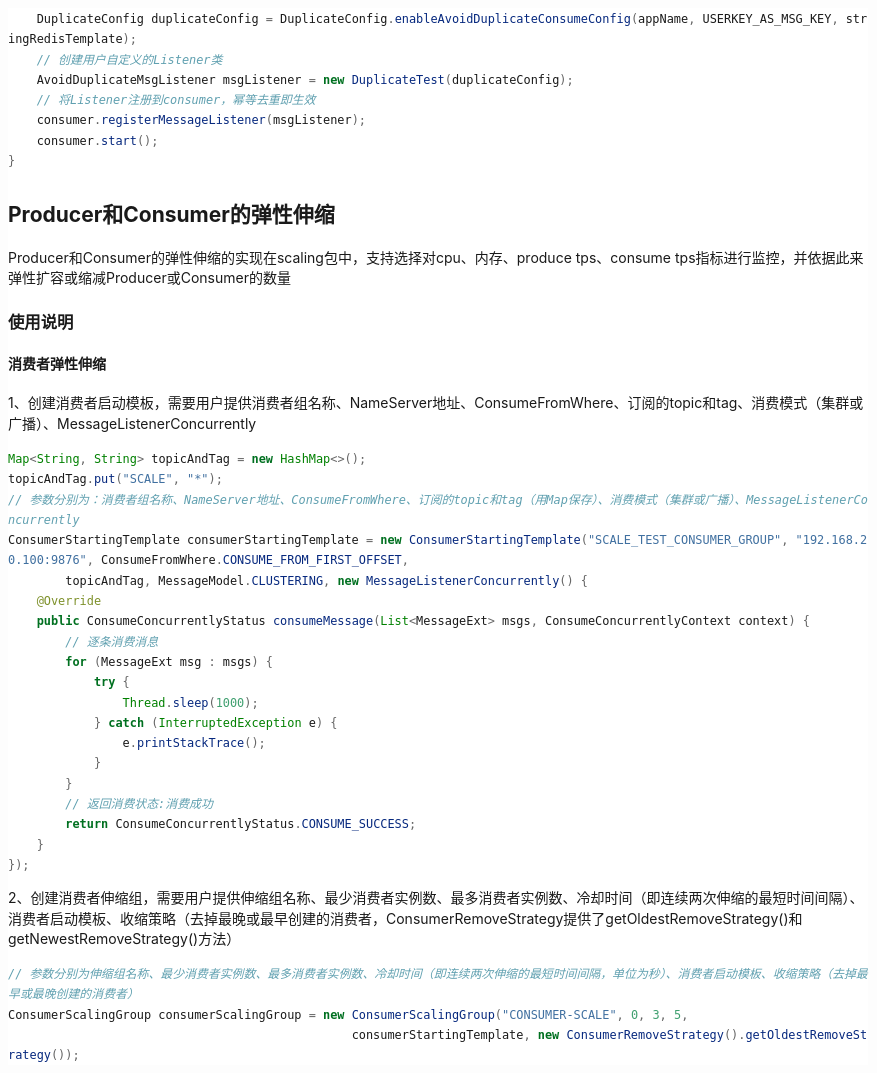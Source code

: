 ```java
    DuplicateConfig duplicateConfig = DuplicateConfig.enableAvoidDuplicateConsumeConfig(appName, USERKEY_AS_MSG_KEY, stringRedisTemplate);
    // 创建用户自定义的Listener类
    AvoidDuplicateMsgListener msgListener = new DuplicateTest(duplicateConfig);
    // 将Listener注册到consumer，幂等去重即生效
    consumer.registerMessageListener(msgListener);
    consumer.start();
}
```



## Producer和Consumer的弹性伸缩

Producer和Consumer的弹性伸缩的实现在scaling包中，支持选择对cpu、内存、produce tps、consume tps指标进行监控，并依据此来弹性扩容或缩减Producer或Consumer的数量

### 使用说明

#### 消费者弹性伸缩

1、创建消费者启动模板，需要用户提供消费者组名称、NameServer地址、ConsumeFromWhere、订阅的topic和tag、消费模式（集群或广播）、MessageListenerConcurrently

```java
Map<String, String> topicAndTag = new HashMap<>();
topicAndTag.put("SCALE", "*");
// 参数分别为：消费者组名称、NameServer地址、ConsumeFromWhere、订阅的topic和tag（用Map保存）、消费模式（集群或广播）、MessageListenerConcurrently
ConsumerStartingTemplate consumerStartingTemplate = new ConsumerStartingTemplate("SCALE_TEST_CONSUMER_GROUP", "192.168.20.100:9876", ConsumeFromWhere.CONSUME_FROM_FIRST_OFFSET,
        topicAndTag, MessageModel.CLUSTERING, new MessageListenerConcurrently() {
    @Override
    public ConsumeConcurrentlyStatus consumeMessage(List<MessageExt> msgs, ConsumeConcurrentlyContext context) {
        // 逐条消费消息
        for (MessageExt msg : msgs) {
            try {
                Thread.sleep(1000);
            } catch (InterruptedException e) {
                e.printStackTrace();
            }
        }
        // 返回消费状态:消费成功
        return ConsumeConcurrentlyStatus.CONSUME_SUCCESS;
    }
});
```

2、创建消费者伸缩组，需要用户提供伸缩组名称、最少消费者实例数、最多消费者实例数、冷却时间（即连续两次伸缩的最短时间间隔）、消费者启动模板、收缩策略（去掉最晚或最早创建的消费者，ConsumerRemoveStrategy提供了getOldestRemoveStrategy()和getNewestRemoveStrategy()方法）

```java
// 参数分别为伸缩组名称、最少消费者实例数、最多消费者实例数、冷却时间（即连续两次伸缩的最短时间间隔，单位为秒）、消费者启动模板、收缩策略（去掉最早或最晚创建的消费者）
ConsumerScalingGroup consumerScalingGroup = new ConsumerScalingGroup("CONSUMER-SCALE", 0, 3, 5,
                                                consumerStartingTemplate, new ConsumerRemoveStrategy().getOldestRemoveStrategy());
```
